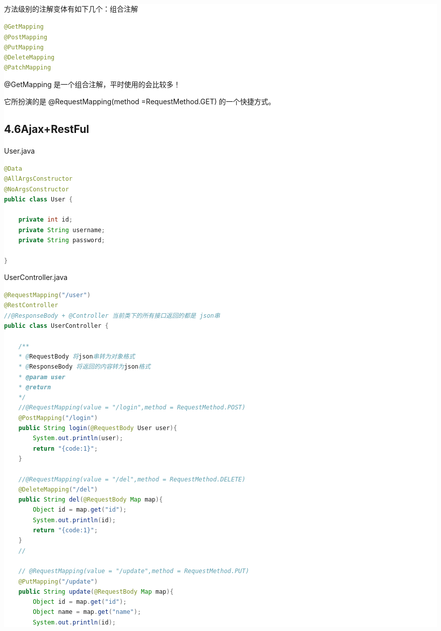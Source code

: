 方法级别的注解变体有如下几个：组合注解

```java
@GetMapping
@PostMapping
@PutMapping
@DeleteMapping
@PatchMapping
```

@GetMapping 是一个组合注解，平时使用的会比较多！

它所扮演的是 @RequestMapping(method =RequestMethod.GET) 的一个快捷方式。

## 4.6Ajax+RestFul

User.java

```java
@Data
@AllArgsConstructor
@NoArgsConstructor
public class User {

    private int id;
    private String username;
    private String password;

}
```

UserController.java

```java
@RequestMapping("/user")
@RestController
//@ResponseBody + @Controller 当前类下的所有接口返回的都是 json串
public class UserController {    
    
    /**     
    * @RequestBody 将json串转为对象格式     
    * @ResponseBody 将返回的内容转为json格式     
    * @param user     
    * @return     
    */
    //@RequestMapping(value = "/login",method = RequestMethod.POST)
    @PostMapping("/login")    
    public String login(@RequestBody User user){
        System.out.println(user);        
        return "{code:1}";    
    }    
    
    //@RequestMapping(value = "/del",method = RequestMethod.DELETE)    
    @DeleteMapping("/del")    
    public String del(@RequestBody Map map){        
        Object id = map.get("id");       
        System.out.println(id);     
        return "{code:1}";   
    }    
    //   
    
    // @RequestMapping(value = "/update",method = RequestMethod.PUT)    
    @PutMapping("/update")    
    public String update(@RequestBody Map map){       
        Object id = map.get("id"); 
        Object name = map.get("name");   
        System.out.println(id);     
```